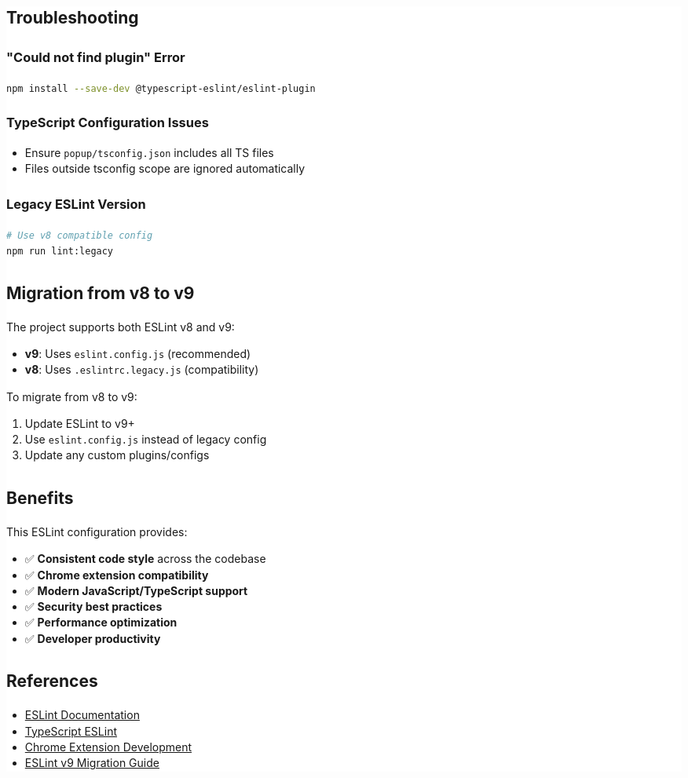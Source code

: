 ## Troubleshooting

### "Could not find plugin" Error
```bash
npm install --save-dev @typescript-eslint/eslint-plugin
```

### TypeScript Configuration Issues
- Ensure `popup/tsconfig.json` includes all TS files
- Files outside tsconfig scope are ignored automatically

### Legacy ESLint Version
```bash
# Use v8 compatible config
npm run lint:legacy
```

## Migration from v8 to v9

The project supports both ESLint v8 and v9:
- **v9**: Uses `eslint.config.js` (recommended)
- **v8**: Uses `.eslintrc.legacy.js` (compatibility)

To migrate from v8 to v9:
1. Update ESLint to v9+
2. Use `eslint.config.js` instead of legacy config
3. Update any custom plugins/configs

## Benefits

This ESLint configuration provides:
- ✅ **Consistent code style** across the codebase
- ✅ **Chrome extension compatibility**
- ✅ **Modern JavaScript/TypeScript support**
- ✅ **Security best practices**
- ✅ **Performance optimization**
- ✅ **Developer productivity**

## References

- [ESLint Documentation](https://eslint.org/)
- [TypeScript ESLint](https://typescript-eslint.io/)
- [Chrome Extension Development](https://developer.chrome.com/docs/extensions/)
- [ESLint v9 Migration Guide](https://eslint.org/docs/latest/use/configure/migration-guide)